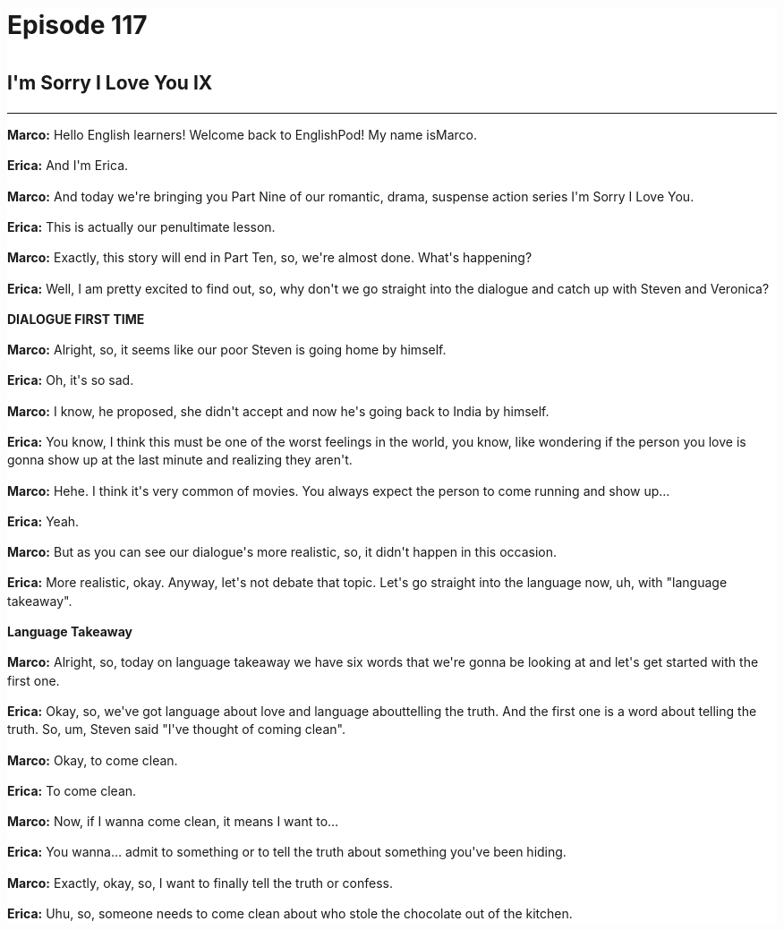 # Episode 117

## I'm Sorry I Love You IX

---

**Marco:** Hello English learners! Welcome back to EnglishPod! My name isMarco. 

**Erica:** And I'm Erica. 

**Marco:** And today we're bringing you Part Nine of our romantic, drama, suspense action series I'm Sorry I Love You. 

**Erica:** This is actually our penultimate lesson. 

**Marco:** Exactly, this story will end in Part Ten, so, we're almost done. What's happening? 

**Erica:** Well, I am pretty excited to find out, so, why don't we go straight into the dialogue and catch up with Steven and Veronica? 

**DIALOGUE FIRST TIME** 

**Marco:** Alright, so, it seems like our poor Steven is going home by himself. 

**Erica:** Oh, it's so sad. 

**Marco:** I know, he proposed, she didn't accept and now he's going back to India by himself. 

**Erica:** You know, I think this must be one of the worst feelings in the world, you know, like wondering if the person you love is gonna show up at the last minute and realizing they aren't. 

**Marco:** Hehe. I think it's very common of movies. You always expect the person to come running and show up… 

**Erica:** Yeah. 

**Marco:** But as you can see our dialogue's more realistic, so, it didn't happen in this occasion. 

**Erica:** More realistic, okay. Anyway, let's not debate that topic. Let's go straight into the language now, uh, with "language takeaway". 

**Language Takeaway** 

**Marco:** Alright, so, today on language takeaway we have six words that we're gonna be looking at and let's get started with the first one. 

**Erica:** Okay, so, we've got language about love and language abouttelling the truth. And the first one is a word about telling the truth. So, um, Steven said "I've thought of coming clean". 

**Marco:** Okay, to come clean. 

**Erica:** To come clean. 

**Marco:** Now, if I wanna come clean, it means I want to… 

**Erica:** You wanna… admit to something or to tell the truth about something you've been hiding. 

**Marco:** Exactly, okay, so, I want to finally tell the truth or confess. 

**Erica:** Uhu, so, someone needs to come clean about who stole the chocolate out of the kitchen. 
